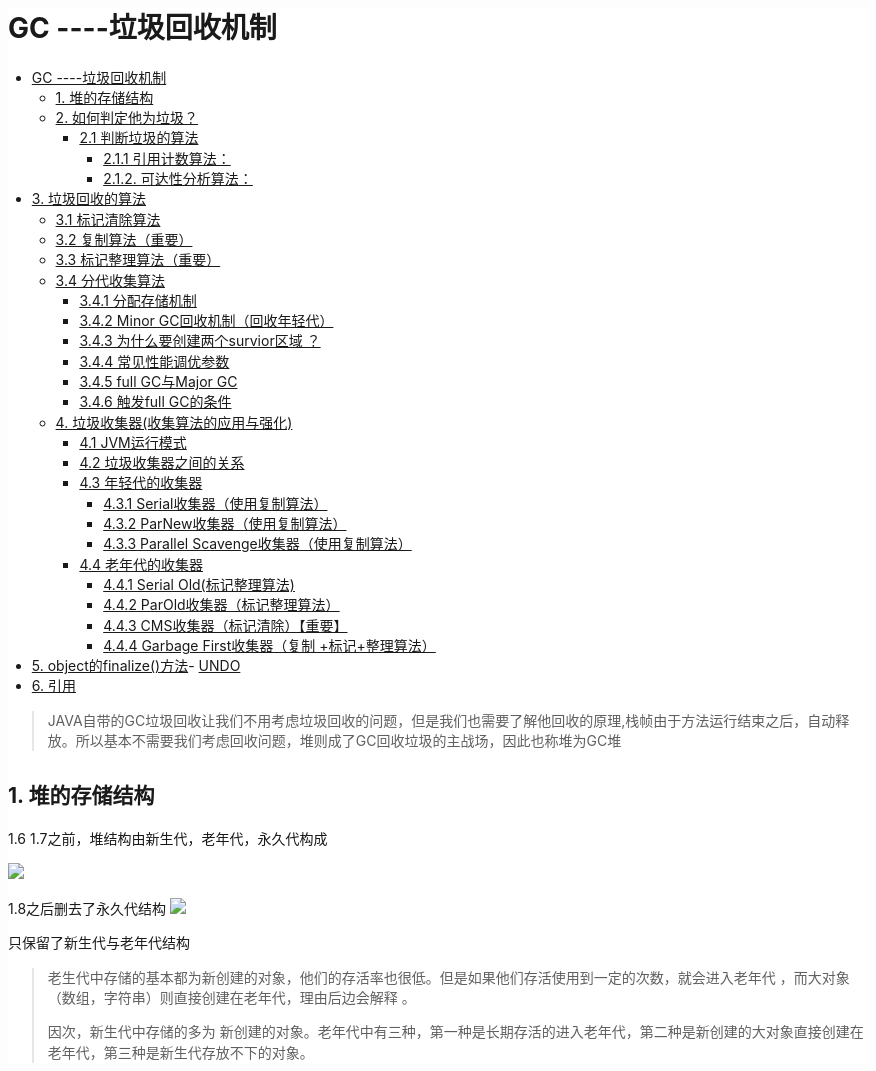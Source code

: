 # GC ----垃圾回收机制 

- [GC ----垃圾回收机制](#gc-----垃圾回收机制)  
  - [1. 堆的存储结构](#1-堆的存储结构)  
  - [2. 如何判定他为垃圾？](#2-如何判定他为垃圾)      
	   - [2.1 判断垃圾的算法](#21-判断垃圾的算法)          
	   		-  [2.1.1 引用计数算法：](#211-引用计数算法)           
	        -  [2.1.2. 可达性分析算法：](#212-可达性分析算法)      
 - [3. 垃圾回收的算法](#3-垃圾回收的算法)           
 	  -   [3.1 标记清除算法](#31-标记清除算法)         
   	  -   [3.2 复制算法（重要）](#32-复制算法重要)            
   	  -   [3.3 标记整理算法（重要）](#33-标记整理算法重要)           
   	  -   [3.4 分代收集算法](#34-分代收集算法)               
  		 	-  [3.4.1 分配存储机制](#341-分配存储机制)               
   			-   [3.4.2 Minor GC回收机制（回收年轻代）](#342-minor-gc回收机制回收年轻代)
   			-   [3.4.3 为什么要创建两个survior区域 ？](#343-为什么要创建两个survior区域-)                
   			-   [3.4.4 常见性能调优参数](#344-常见性能调优参数)               
   			-   [3.4.5 full GC与Major GC](#345-full-gc与major-gc)                
  		    -   [3.4.6 触发full GC的条件](#346-触发full-gc的条件)        
	- [4. 垃圾收集器(收集算法的应用与强化)](#4-垃圾收集器收集算法的应用与强化)            
	   - [4.1 JVM运行模式](#41-jvm运行模式)            
		- [4.2 垃圾收集器之间的关系](#42-垃圾收集器之间的关系)            
		- [4.3 年轻代的收集器](#43-年轻代的收集器)              
			- [4.3.1 Serial收集器（使用复制算法）](#431-serial收集器使用复制算法)              
			- [4.3.2 ParNew收集器（使用复制算法）](#432-parnew收集器使用复制算法)              
			-  [4.3.3 Parallel Scavenge收集器（使用复制算法）](#433-parallel-scavenge收集器使用复制算法)         
		- [4.4 老年代的收集器](#44-老年代的收集器)            
 			- [4.4.1 Serial Old(标记整理算法)](#441-serial-old标记整理算法)              
  			- [4.4.2 ParOld收集器（标记整理算法）](#442-parold收集器标记整理算法)         
   			- [4.4.3 CMS收集器（标记清除）【重要】](#443-cms收集器标记清除重要)            
  			- [4.4.4 Garbage First收集器（复制 +标记+整理算法）](#444-garbage-first收集器复制-标记整理算法)      
 - [5. object的finalize()方法](#5-object的finalize方法)- [UNDO](#undo)       
 -   [6. 引用](#6-引用)


> JAVA自带的GC垃圾回收让我们不用考虑垃圾回收的问题，但是我们也需要了解他回收的原理,栈帧由于方法运行结束之后，自动释放。所以基本不需要我们考虑回收问题，堆则成了GC回收垃圾的主战场，因此也称堆为GC堆



## 1. 堆的存储结构 
 1.6 1.7之前，堆结构由新生代，老年代，永久代构成

![](https://s2.ax1x.com/2019/05/24/VirM7V.png)

1.8之后删去了永久代结构 
![](https://s2.ax1x.com/2019/05/24/VirlkT.png)


只保留了新生代与老年代结构 


> 
> 
> 
> 老生代中存储的基本都为新创建的对象，他们的存活率也很低。但是如果他们存活使用到一定的次数，就会进入老年代 ，而大对象（数组，字符串）则直接创建在老年代，理由后边会解释 。
> 
> 因次，新生代中存储的多为 新创建的对象。老年代中有三种，第一种是长期存活的进入老年代，第二种是新创建的大对象直接创建在老年代，第三种是新生代存放不下的对象。
